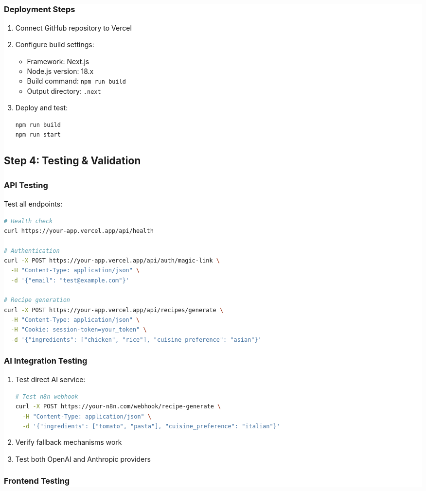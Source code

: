 ### Deployment Steps

1. Connect GitHub repository to Vercel
2. Configure build settings:

   - Framework: Next.js
   - Node.js version: 18.x
   - Build command: `npm run build`
   - Output directory: `.next`

3. Deploy and test:
   ```bash
   npm run build
   npm run start
   ```

## Step 4: Testing & Validation

### API Testing

Test all endpoints:

```bash
# Health check
curl https://your-app.vercel.app/api/health

# Authentication
curl -X POST https://your-app.vercel.app/api/auth/magic-link \
  -H "Content-Type: application/json" \
  -d '{"email": "test@example.com"}'

# Recipe generation
curl -X POST https://your-app.vercel.app/api/recipes/generate \
  -H "Content-Type: application/json" \
  -H "Cookie: session-token=your_token" \
  -d '{"ingredients": ["chicken", "rice"], "cuisine_preference": "asian"}'
```

### AI Integration Testing

1. Test direct AI service:

   ```bash
   # Test n8n webhook
   curl -X POST https://your-n8n.com/webhook/recipe-generate \
     -H "Content-Type: application/json" \
     -d '{"ingredients": ["tomato", "pasta"], "cuisine_preference": "italian"}'
   ```

2. Verify fallback mechanisms work
3. Test both OpenAI and Anthropic providers

### Frontend Testing
